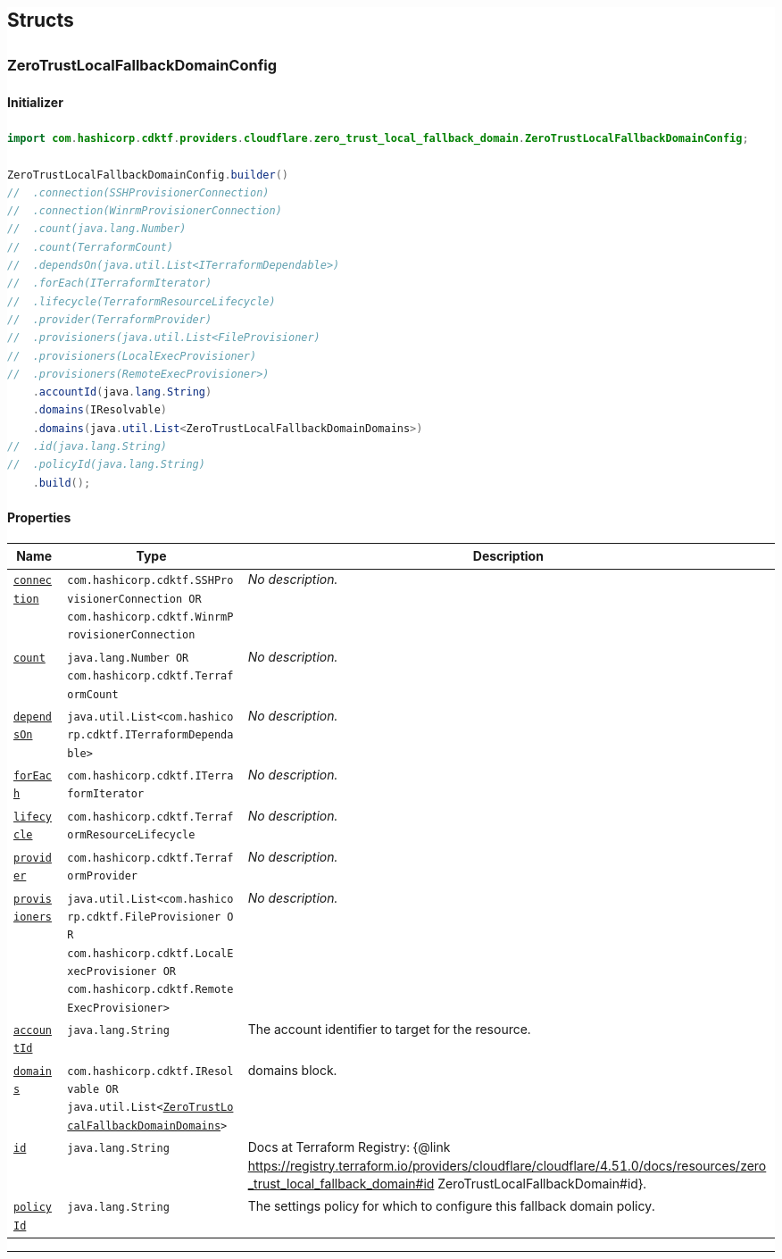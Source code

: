 ## Structs <a name="Structs" id="Structs"></a>

### ZeroTrustLocalFallbackDomainConfig <a name="ZeroTrustLocalFallbackDomainConfig" id="@cdktf/provider-cloudflare.zeroTrustLocalFallbackDomain.ZeroTrustLocalFallbackDomainConfig"></a>

#### Initializer <a name="Initializer" id="@cdktf/provider-cloudflare.zeroTrustLocalFallbackDomain.ZeroTrustLocalFallbackDomainConfig.Initializer"></a>

```java
import com.hashicorp.cdktf.providers.cloudflare.zero_trust_local_fallback_domain.ZeroTrustLocalFallbackDomainConfig;

ZeroTrustLocalFallbackDomainConfig.builder()
//  .connection(SSHProvisionerConnection)
//  .connection(WinrmProvisionerConnection)
//  .count(java.lang.Number)
//  .count(TerraformCount)
//  .dependsOn(java.util.List<ITerraformDependable>)
//  .forEach(ITerraformIterator)
//  .lifecycle(TerraformResourceLifecycle)
//  .provider(TerraformProvider)
//  .provisioners(java.util.List<FileProvisioner)
//  .provisioners(LocalExecProvisioner)
//  .provisioners(RemoteExecProvisioner>)
    .accountId(java.lang.String)
    .domains(IResolvable)
    .domains(java.util.List<ZeroTrustLocalFallbackDomainDomains>)
//  .id(java.lang.String)
//  .policyId(java.lang.String)
    .build();
```

#### Properties <a name="Properties" id="Properties"></a>

| **Name** | **Type** | **Description** |
| --- | --- | --- |
| <code><a href="#@cdktf/provider-cloudflare.zeroTrustLocalFallbackDomain.ZeroTrustLocalFallbackDomainConfig.property.connection">connection</a></code> | <code>com.hashicorp.cdktf.SSHProvisionerConnection OR com.hashicorp.cdktf.WinrmProvisionerConnection</code> | *No description.* |
| <code><a href="#@cdktf/provider-cloudflare.zeroTrustLocalFallbackDomain.ZeroTrustLocalFallbackDomainConfig.property.count">count</a></code> | <code>java.lang.Number OR com.hashicorp.cdktf.TerraformCount</code> | *No description.* |
| <code><a href="#@cdktf/provider-cloudflare.zeroTrustLocalFallbackDomain.ZeroTrustLocalFallbackDomainConfig.property.dependsOn">dependsOn</a></code> | <code>java.util.List<com.hashicorp.cdktf.ITerraformDependable></code> | *No description.* |
| <code><a href="#@cdktf/provider-cloudflare.zeroTrustLocalFallbackDomain.ZeroTrustLocalFallbackDomainConfig.property.forEach">forEach</a></code> | <code>com.hashicorp.cdktf.ITerraformIterator</code> | *No description.* |
| <code><a href="#@cdktf/provider-cloudflare.zeroTrustLocalFallbackDomain.ZeroTrustLocalFallbackDomainConfig.property.lifecycle">lifecycle</a></code> | <code>com.hashicorp.cdktf.TerraformResourceLifecycle</code> | *No description.* |
| <code><a href="#@cdktf/provider-cloudflare.zeroTrustLocalFallbackDomain.ZeroTrustLocalFallbackDomainConfig.property.provider">provider</a></code> | <code>com.hashicorp.cdktf.TerraformProvider</code> | *No description.* |
| <code><a href="#@cdktf/provider-cloudflare.zeroTrustLocalFallbackDomain.ZeroTrustLocalFallbackDomainConfig.property.provisioners">provisioners</a></code> | <code>java.util.List<com.hashicorp.cdktf.FileProvisioner OR com.hashicorp.cdktf.LocalExecProvisioner OR com.hashicorp.cdktf.RemoteExecProvisioner></code> | *No description.* |
| <code><a href="#@cdktf/provider-cloudflare.zeroTrustLocalFallbackDomain.ZeroTrustLocalFallbackDomainConfig.property.accountId">accountId</a></code> | <code>java.lang.String</code> | The account identifier to target for the resource. |
| <code><a href="#@cdktf/provider-cloudflare.zeroTrustLocalFallbackDomain.ZeroTrustLocalFallbackDomainConfig.property.domains">domains</a></code> | <code>com.hashicorp.cdktf.IResolvable OR java.util.List<<a href="#@cdktf/provider-cloudflare.zeroTrustLocalFallbackDomain.ZeroTrustLocalFallbackDomainDomains">ZeroTrustLocalFallbackDomainDomains</a>></code> | domains block. |
| <code><a href="#@cdktf/provider-cloudflare.zeroTrustLocalFallbackDomain.ZeroTrustLocalFallbackDomainConfig.property.id">id</a></code> | <code>java.lang.String</code> | Docs at Terraform Registry: {@link https://registry.terraform.io/providers/cloudflare/cloudflare/4.51.0/docs/resources/zero_trust_local_fallback_domain#id ZeroTrustLocalFallbackDomain#id}. |
| <code><a href="#@cdktf/provider-cloudflare.zeroTrustLocalFallbackDomain.ZeroTrustLocalFallbackDomainConfig.property.policyId">policyId</a></code> | <code>java.lang.String</code> | The settings policy for which to configure this fallback domain policy. |

---